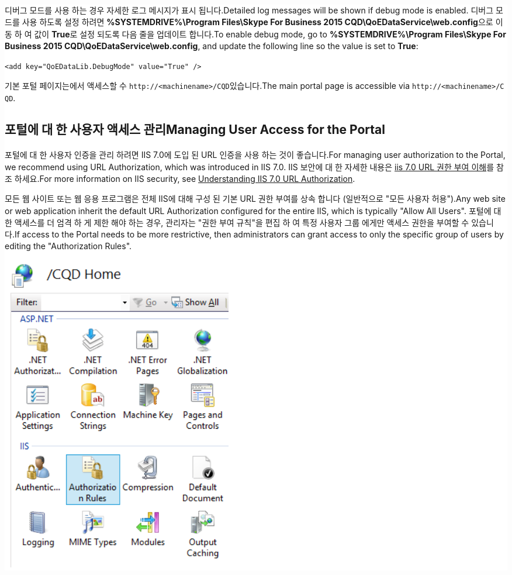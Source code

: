 <span data-ttu-id="4806d-218">디버그 모드를 사용 하는 경우 자세한 로그 메시지가 표시 됩니다.</span><span class="sxs-lookup"><span data-stu-id="4806d-218">Detailed log messages will be shown if debug mode is enabled.</span></span> <span data-ttu-id="4806d-219">디버그 모드를 사용 하도록 설정 하려면 **%SYSTEMDRIVE%\Program Files\Skype For Business 2015 CQD\QoEDataService\web.config**으로 이동 하 여 값이 **True**로 설정 되도록 다음 줄을 업데이트 합니다.</span><span class="sxs-lookup"><span data-stu-id="4806d-219">To enable debug mode, go to **%SYSTEMDRIVE%\Program Files\Skype For Business 2015 CQD\QoEDataService\web.config**, and update the following line so the value is set to **True**:</span></span>

```
<add key="QoEDataLib.DebugMode" value="True" /> 
```

<span data-ttu-id="4806d-220">기본 포털 페이지는에서 액세스할 수 `http://<machinename>/CQD`있습니다.</span><span class="sxs-lookup"><span data-stu-id="4806d-220">The main portal page is accessible via  `http://<machinename>/CQD`.</span></span> 
## <a name="managing-user-access-for-the-portal"></a><span data-ttu-id="4806d-221">포털에 대 한 사용자 액세스 관리</span><span class="sxs-lookup"><span data-stu-id="4806d-221">Managing User Access for the Portal</span></span>

<span data-ttu-id="4806d-222">포털에 대 한 사용자 인증을 관리 하려면 IIS 7.0에 도입 된 URL 인증을 사용 하는 것이 좋습니다.</span><span class="sxs-lookup"><span data-stu-id="4806d-222">For managing user authorization to the Portal, we recommend using URL Authorization, which was introduced in IIS 7.0.</span></span> <span data-ttu-id="4806d-223">IIS 보안에 대 한 자세한 내용은 [iis 7.0 URL 권한 부여 이해](https://www.iis.net/learn/manage/configuring-security/understanding-iis-url-authorization)를 참조 하세요.</span><span class="sxs-lookup"><span data-stu-id="4806d-223">For more information on IIS security, see [Understanding IIS 7.0 URL Authorization](https://www.iis.net/learn/manage/configuring-security/understanding-iis-url-authorization).</span></span>
  
<span data-ttu-id="4806d-224">모든 웹 사이트 또는 웹 응용 프로그램은 전체 IIS에 대해 구성 된 기본 URL 권한 부여를 상속 합니다 (일반적으로 "모든 사용자 허용").</span><span class="sxs-lookup"><span data-stu-id="4806d-224">Any web site or web application inherit the default URL Authorization configured for the entire IIS, which is typically "Allow All Users".</span></span> <span data-ttu-id="4806d-225">포털에 대 한 액세스를 더 엄격 하 게 제한 해야 하는 경우, 관리자는 "권한 부여 규칙"을 편집 하 여 특정 사용자 그룹 에게만 액세스 권한을 부여할 수 있습니다.</span><span class="sxs-lookup"><span data-stu-id="4806d-225">If access to the Portal needs to be more restrictive, then administrators can grant access to only the specific group of users by editing the "Authorization Rules".</span></span>
  
![IIS에서 통화 품질 권한 부여 규칙 배포](../../media/0da80c28-58fe-4aca-94b4-db684389468c.png)
  